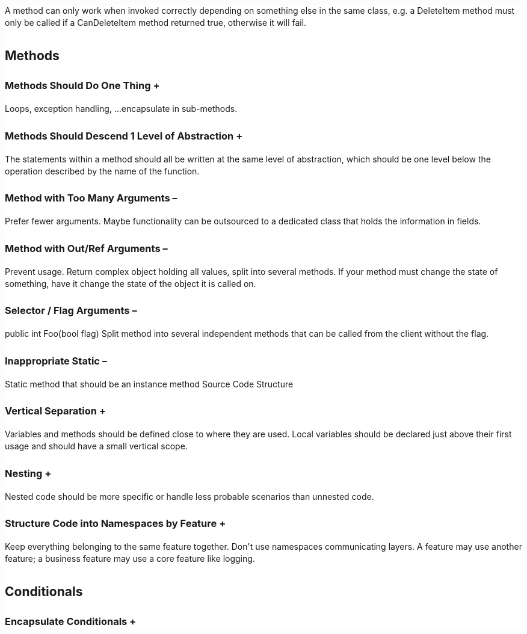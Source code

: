 A method can only work when invoked correctly depending on something else in the same class, e.g. a DeleteItem method must only be called if a CanDeleteItem method returned true, otherwise it will fail.

## Methods

### Methods Should Do One Thing +

Loops, exception handling, …encapsulate in sub-methods.

### Methods Should Descend 1 Level of Abstraction +

The statements within a method should all be written at the same level of abstraction, which should be one level below the operation described by the name of the function.

### Method with Too Many Arguments –

Prefer fewer arguments. Maybe functionality can be outsourced to a dedicated class that holds the information in fields.

### Method with Out/Ref Arguments –

Prevent usage. Return complex object holding all values, split into several methods. If your method must change the state of something, have it change the state of the object it is called on.

### Selector / Flag Arguments –

public int Foo(bool flag) Split method into several independent methods that can be called from the client without the flag.

### Inappropriate Static –

Static method that should be an instance method Source Code Structure

### Vertical Separation +

Variables and methods should be defined close to where they are used. Local variables should be declared just above their first usage and should have a small vertical scope.

### Nesting +

Nested code should be more specific or handle less probable scenarios than unnested code.

### Structure Code into Namespaces by Feature +

Keep everything belonging to the same feature together. Don't use namespaces communicating layers. A feature may use another feature; a business feature may use a core feature like logging.

## Conditionals

### Encapsulate Conditionals +
